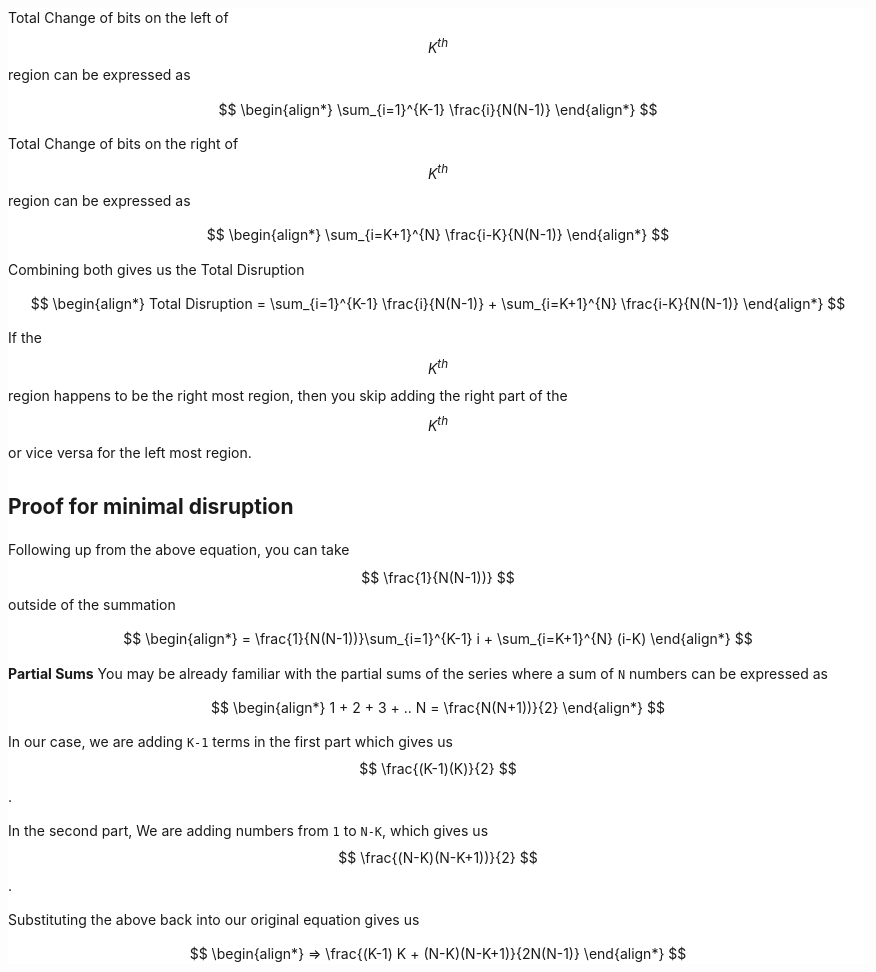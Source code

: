 Total Change of bits on the left of $$ K^{th} $$ region can be expressed as

$$
\begin{align*}
\sum_{i=1}^{K-1} \frac{i}{N(N-1)}
\end{align*}
$$

Total Change of bits on the right of $$ K^{th} $$ region can be expressed as

$$
\begin{align*}
\sum_{i=K+1}^{N} \frac{i-K}{N(N-1)}
\end{align*}
$$

Combining both gives us the Total Disruption

$$
\begin{align*}
Total Disruption = \sum_{i=1}^{K-1} \frac{i}{N(N-1)} + \sum_{i=K+1}^{N} \frac{i-K}{N(N-1)}
\end{align*}
$$

If the $$ K^{th} $$ region happens to be the right most region, then you skip adding
the right part of the $$ K^{th} $$ or vice versa for the left most region.

## Proof for minimal disruption
Following up from the above equation, you can take $$ \frac{1}{N(N-1))} $$ outside of the summation

$$
\begin{align*}
=  \frac{1}{N(N-1))}\sum_{i=1}^{K-1} i + \sum_{i=K+1}^{N} (i-K)
\end{align*}
$$

**Partial Sums**
You may be already familiar with the partial sums of the series where a sum of `N` numbers can be expressed as

$$
\begin{align*}
1 + 2 + 3 + .. N  = \frac{N(N+1))}{2}
\end{align*}
$$

In our case, we are adding `K-1` terms in the first part which gives us $$ \frac{(K-1)(K)}{2} $$. 

In the second part, We are adding numbers from `1` to `N-K`, which gives us $$ \frac{(N-K)(N-K+1))}{2} $$.

Substituting the above back into our original equation gives us 

$$
\begin{align*}
=> \frac{(K-1)  K + (N-K)(N-K+1)}{2N(N-1)}
\end{align*}
$$
